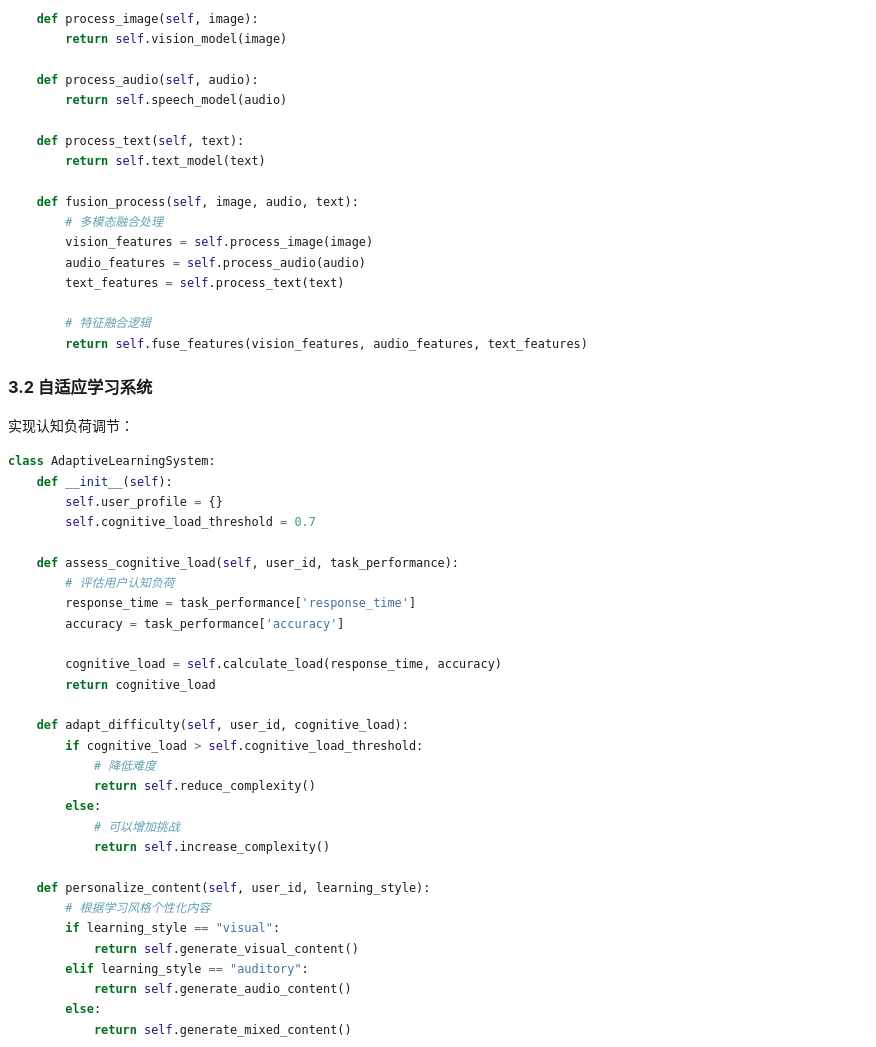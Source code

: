 ```python
    def process_image(self, image):
        return self.vision_model(image)
    
    def process_audio(self, audio):
        return self.speech_model(audio)
    
    def process_text(self, text):
        return self.text_model(text)
    
    def fusion_process(self, image, audio, text):
        # 多模态融合处理
        vision_features = self.process_image(image)
        audio_features = self.process_audio(audio)
        text_features = self.process_text(text)
        
        # 特征融合逻辑
        return self.fuse_features(vision_features, audio_features, text_features)
```

### 3.2 自适应学习系统
实现认知负荷调节：

```python
class AdaptiveLearningSystem:
    def __init__(self):
        self.user_profile = {}
        self.cognitive_load_threshold = 0.7
    
    def assess_cognitive_load(self, user_id, task_performance):
        # 评估用户认知负荷
        response_time = task_performance['response_time']
        accuracy = task_performance['accuracy']
        
        cognitive_load = self.calculate_load(response_time, accuracy)
        return cognitive_load
    
    def adapt_difficulty(self, user_id, cognitive_load):
        if cognitive_load > self.cognitive_load_threshold:
            # 降低难度
            return self.reduce_complexity()
        else:
            # 可以增加挑战
            return self.increase_complexity()
    
    def personalize_content(self, user_id, learning_style):
        # 根据学习风格个性化内容
        if learning_style == "visual":
            return self.generate_visual_content()
        elif learning_style == "auditory":
            return self.generate_audio_content()
        else:
            return self.generate_mixed_content()
```
